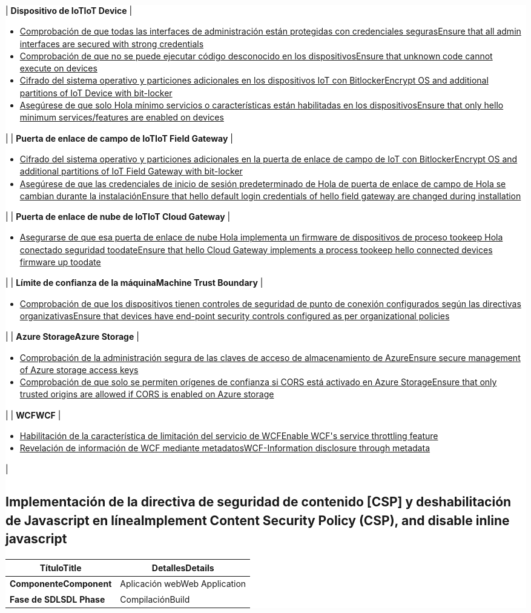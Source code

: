 | <span data-ttu-id="8e46a-122">**Dispositivo de IoT**</span><span class="sxs-lookup"><span data-stu-id="8e46a-122">**IoT Device**</span></span> | <ul><li>[<span data-ttu-id="8e46a-123">Comprobación de que todas las interfaces de administración están protegidas con credenciales seguras</span><span class="sxs-lookup"><span data-stu-id="8e46a-123">Ensure that all admin interfaces are secured with strong credentials</span></span>](#admin-strong)</li><li>[<span data-ttu-id="8e46a-124">Comprobación de que no se puede ejecutar código desconocido en los dispositivos</span><span class="sxs-lookup"><span data-stu-id="8e46a-124">Ensure that unknown code cannot execute on devices</span></span>](#unknown-exe)</li><li>[<span data-ttu-id="8e46a-125">Cifrado del sistema operativo y particiones adicionales en los dispositivos IoT con Bitlocker</span><span class="sxs-lookup"><span data-stu-id="8e46a-125">Encrypt OS and additional partitions of IoT Device with bit-locker</span></span>](#partition-iot)</li><li>[<span data-ttu-id="8e46a-126">Asegúrese de que solo Hola mínimo servicios o características están habilitadas en los dispositivos</span><span class="sxs-lookup"><span data-stu-id="8e46a-126">Ensure that only hello minimum services/features are enabled on devices</span></span>](#min-enable)</li></ul> |
| <span data-ttu-id="8e46a-127">**Puerta de enlace de campo de IoT**</span><span class="sxs-lookup"><span data-stu-id="8e46a-127">**IoT Field Gateway**</span></span> | <ul><li>[<span data-ttu-id="8e46a-128">Cifrado del sistema operativo y particiones adicionales en la puerta de enlace de campo de IoT con Bitlocker</span><span class="sxs-lookup"><span data-stu-id="8e46a-128">Encrypt OS and additional partitions of IoT Field Gateway with bit-locker</span></span>](#field-bit-locker)</li><li>[<span data-ttu-id="8e46a-129">Asegúrese de que las credenciales de inicio de sesión predeterminado de Hola de puerta de enlace de campo de Hola se cambian durante la instalación</span><span class="sxs-lookup"><span data-stu-id="8e46a-129">Ensure that hello default login credentials of hello field gateway are changed during installation</span></span>](#default-change)</li></ul> |
| <span data-ttu-id="8e46a-130">**Puerta de enlace de nube de IoT**</span><span class="sxs-lookup"><span data-stu-id="8e46a-130">**IoT Cloud Gateway**</span></span> | <ul><li>[<span data-ttu-id="8e46a-131">Asegurarse de que esa puerta de enlace de nube Hola implementa un firmware de dispositivos de proceso tookeep Hola conectado seguridad toodate</span><span class="sxs-lookup"><span data-stu-id="8e46a-131">Ensure that hello Cloud Gateway implements a process tookeep hello connected devices firmware up toodate</span></span>](#cloud-firmware)</li></ul> |
| <span data-ttu-id="8e46a-132">**Límite de confianza de la máquina**</span><span class="sxs-lookup"><span data-stu-id="8e46a-132">**Machine Trust Boundary**</span></span> | <ul><li>[<span data-ttu-id="8e46a-133">Comprobación de que los dispositivos tienen controles de seguridad de punto de conexión configurados según las directivas organizativas</span><span class="sxs-lookup"><span data-stu-id="8e46a-133">Ensure that devices have end-point security controls configured as per organizational policies</span></span>](#controls-policies)</li></ul> |
| <span data-ttu-id="8e46a-134">**Azure Storage**</span><span class="sxs-lookup"><span data-stu-id="8e46a-134">**Azure Storage**</span></span> | <ul><li>[<span data-ttu-id="8e46a-135">Comprobación de la administración segura de las claves de acceso de almacenamiento de Azure</span><span class="sxs-lookup"><span data-stu-id="8e46a-135">Ensure secure management of Azure storage access keys</span></span>](#secure-keys)</li><li>[<span data-ttu-id="8e46a-136">Comprobación de que solo se permiten orígenes de confianza si CORS está activado en Azure Storage</span><span class="sxs-lookup"><span data-stu-id="8e46a-136">Ensure that only trusted origins are allowed if CORS is enabled on Azure storage</span></span>](#cors-storage)</li></ul> |
| <span data-ttu-id="8e46a-137">**WCF**</span><span class="sxs-lookup"><span data-stu-id="8e46a-137">**WCF**</span></span> | <ul><li>[<span data-ttu-id="8e46a-138">Habilitación de la característica de limitación del servicio de WCF</span><span class="sxs-lookup"><span data-stu-id="8e46a-138">Enable WCF's service throttling feature</span></span>](#throttling)</li><li>[<span data-ttu-id="8e46a-139">Revelación de información de WCF mediante metadatos</span><span class="sxs-lookup"><span data-stu-id="8e46a-139">WCF-Information disclosure through metadata</span></span>](#info-metadata)</li></ul> | 

## <span data-ttu-id="8e46a-140"><a id="csp-js"></a>Implementación de la directiva de seguridad de contenido [CSP] y deshabilitación de Javascript en línea</span><span class="sxs-lookup"><span data-stu-id="8e46a-140"><a id="csp-js"></a>Implement Content Security Policy (CSP), and disable inline javascript</span></span>

| <span data-ttu-id="8e46a-141">Título</span><span class="sxs-lookup"><span data-stu-id="8e46a-141">Title</span></span>                   | <span data-ttu-id="8e46a-142">Detalles</span><span class="sxs-lookup"><span data-stu-id="8e46a-142">Details</span></span>      |
| ----------------------- | ------------ |
| <span data-ttu-id="8e46a-143">**Componente**</span><span class="sxs-lookup"><span data-stu-id="8e46a-143">**Component**</span></span>               | <span data-ttu-id="8e46a-144">Aplicación web</span><span class="sxs-lookup"><span data-stu-id="8e46a-144">Web Application</span></span> | 
| <span data-ttu-id="8e46a-145">**Fase de SDL**</span><span class="sxs-lookup"><span data-stu-id="8e46a-145">**SDL Phase**</span></span>               | <span data-ttu-id="8e46a-146">Compilación</span><span class="sxs-lookup"><span data-stu-id="8e46a-146">Build</span></span> |  